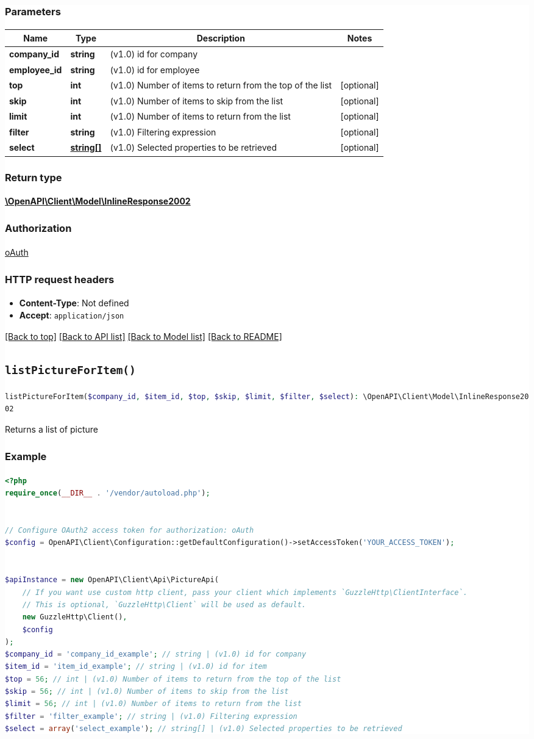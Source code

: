 ### Parameters

Name | Type | Description  | Notes
------------- | ------------- | ------------- | -------------
 **company_id** | **string**| (v1.0) id for company |
 **employee_id** | **string**| (v1.0) id for employee |
 **top** | **int**| (v1.0) Number of items to return from the top of the list | [optional]
 **skip** | **int**| (v1.0) Number of items to skip from the list | [optional]
 **limit** | **int**| (v1.0) Number of items to return from the list | [optional]
 **filter** | **string**| (v1.0) Filtering expression | [optional]
 **select** | [**string[]**](../Model/string.md)| (v1.0) Selected properties to be retrieved | [optional]

### Return type

[**\OpenAPI\Client\Model\InlineResponse2002**](../Model/InlineResponse2002.md)

### Authorization

[oAuth](../../README.md#oAuth)

### HTTP request headers

- **Content-Type**: Not defined
- **Accept**: `application/json`

[[Back to top]](#) [[Back to API list]](../../README.md#endpoints)
[[Back to Model list]](../../README.md#models)
[[Back to README]](../../README.md)

## `listPictureForItem()`

```php
listPictureForItem($company_id, $item_id, $top, $skip, $limit, $filter, $select): \OpenAPI\Client\Model\InlineResponse2002
```

Returns a list of picture

### Example

```php
<?php
require_once(__DIR__ . '/vendor/autoload.php');


// Configure OAuth2 access token for authorization: oAuth
$config = OpenAPI\Client\Configuration::getDefaultConfiguration()->setAccessToken('YOUR_ACCESS_TOKEN');


$apiInstance = new OpenAPI\Client\Api\PictureApi(
    // If you want use custom http client, pass your client which implements `GuzzleHttp\ClientInterface`.
    // This is optional, `GuzzleHttp\Client` will be used as default.
    new GuzzleHttp\Client(),
    $config
);
$company_id = 'company_id_example'; // string | (v1.0) id for company
$item_id = 'item_id_example'; // string | (v1.0) id for item
$top = 56; // int | (v1.0) Number of items to return from the top of the list
$skip = 56; // int | (v1.0) Number of items to skip from the list
$limit = 56; // int | (v1.0) Number of items to return from the list
$filter = 'filter_example'; // string | (v1.0) Filtering expression
$select = array('select_example'); // string[] | (v1.0) Selected properties to be retrieved
```